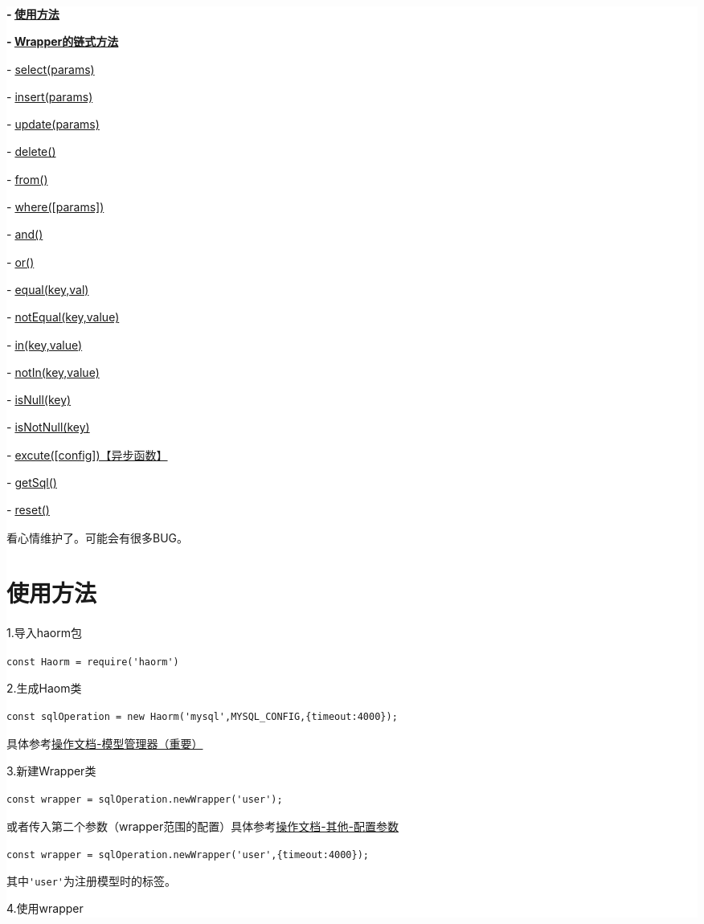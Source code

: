 **\- [使用方法](#使用方法)**

**\- [Wrapper的链式方法](#wrapper的链式方法)**

  \- [select(params)](#selectparams)

  \- [insert(params)](#insertparams)

  \- [update(params)](#updateparams)

  \- [delete()](#delete)

  \- [from()](#from)

  \- [where([params])](#whereparams)

  \- [and()](#and)

  \- [or()](#or)

  \- [equal(key,val)](#equalkeyval)

  \- [notEqual(key,value)](#notequalkeyvalue)

  \- [in(key,value)](#inkeyvalue)

  \- [notIn(key,value)](#notinkeyvalue)

  \- [isNull(key)](#isnullkey)

  \- [isNotNull(key)](#isnotnullkey)

  \- [excute([config])【异步函数】](#excuteconfig异步函数)

  \- [getSql()](#getsql)

  \- [reset()](#reset)

看心情维护了。可能会有很多BUG。

# 使用方法

1.导入haorm包

`const Haorm = require('haorm') `

2.生成Haom类

`const sqlOperation = new Haorm('mysql',MYSQL_CONFIG,{timeout:4000});`

具体参考[操作文档-模型管理器（重要）](./Documentation.md###模型管理器（重要）)

3.新建Wrapper类

`const wrapper = sqlOperation.newWrapper('user');`

或者传入第二个参数（wrapper范围的配置）具体参考[操作文档-其他-配置参数](./Documentation.md#配置参数)

`const wrapper = sqlOperation.newWrapper('user',{timeout:4000});`

其中`'user'`为注册模型时的标签。

4.使用wrapper

